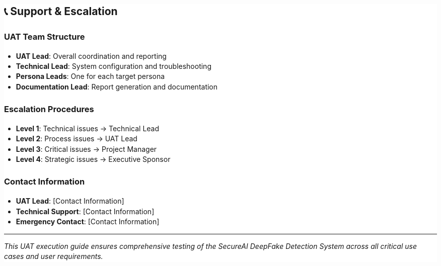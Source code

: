 
## 📞 Support & Escalation

### UAT Team Structure
- **UAT Lead**: Overall coordination and reporting
- **Technical Lead**: System configuration and troubleshooting
- **Persona Leads**: One for each target persona
- **Documentation Lead**: Report generation and documentation

### Escalation Procedures
- **Level 1**: Technical issues → Technical Lead
- **Level 2**: Process issues → UAT Lead
- **Level 3**: Critical issues → Project Manager
- **Level 4**: Strategic issues → Executive Sponsor

### Contact Information
- **UAT Lead**: [Contact Information]
- **Technical Support**: [Contact Information]
- **Emergency Contact**: [Contact Information]

---

*This UAT execution guide ensures comprehensive testing of the SecureAI DeepFake Detection System across all critical use cases and user requirements.*
